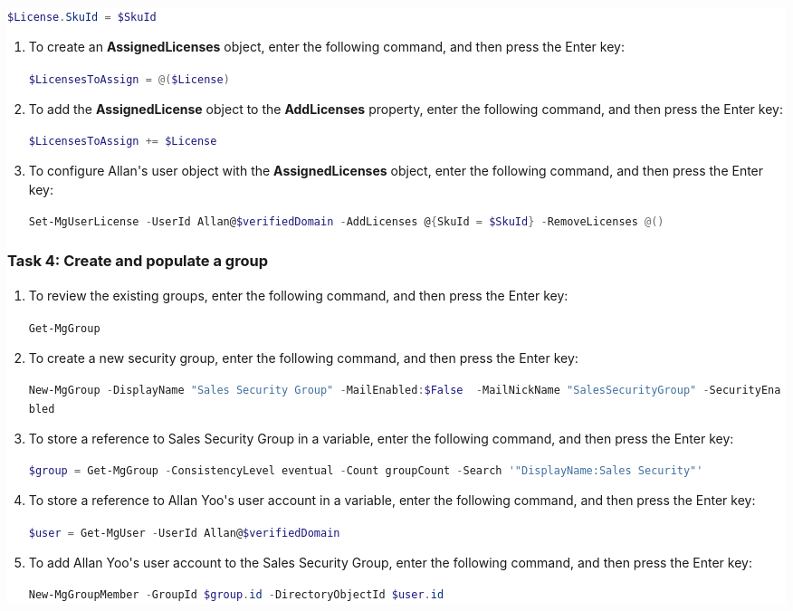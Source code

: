   ```powershell
   $License.SkuId = $SkuId 
   ```

1. To create an **AssignedLicenses** object, enter the following command, and then press the Enter key:

   ```powershell
   $LicensesToAssign = @($License)  
   ```

1. To add the **AssignedLicense** object to the **AddLicenses** property, enter the following command, and then press the Enter key:

   ```powershell
   $LicensesToAssign += $License
   ```

1. To configure Allan's user object with the **AssignedLicenses** object, enter the following command, and then press the Enter key:

   ```powershell
   Set-MgUserLicense -UserId Allan@$verifiedDomain -AddLicenses @{SkuId = $SkuId} -RemoveLicenses @()
   ```

### Task 4: Create and populate a group

1. To review the existing groups, enter the following command, and then press the Enter key:

   ```powershell
   Get-MgGroup
   ```

1. To create a new security group, enter the following command, and then press the Enter key:

   ```powershell
   New-MgGroup -DisplayName "Sales Security Group" -MailEnabled:$False  -MailNickName "SalesSecurityGroup" -SecurityEnabled
   ```

1. To store a reference to Sales Security Group in a variable, enter the following command, and then press the Enter key:

   ```powershell
   $group = Get-MgGroup -ConsistencyLevel eventual -Count groupCount -Search '"DisplayName:Sales Security"'
   ```

1. To store a reference to Allan Yoo's user account in a variable, enter the following command, and then press the Enter key:

   ```powershell
   $user = Get-MgUser -UserId Allan@$verifiedDomain
   ```

1. To add Allan Yoo's user account to the Sales Security Group, enter the following command, and then press the Enter key:

   ```powershell
   New-MgGroupMember -GroupId $group.id -DirectoryObjectId $user.id
   ```
